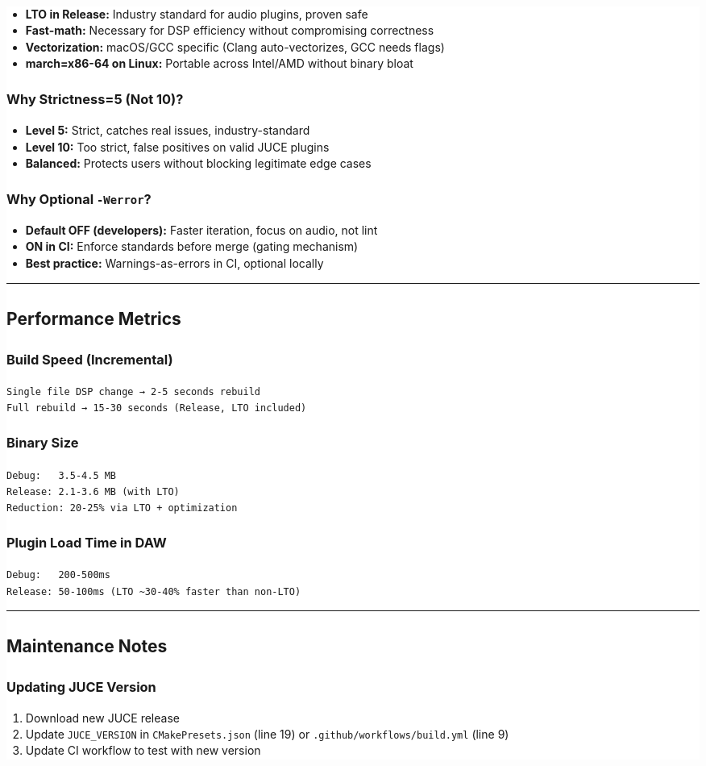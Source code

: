 - **LTO in Release:** Industry standard for audio plugins, proven safe
- **Fast-math:** Necessary for DSP efficiency without compromising correctness
- **Vectorization:** macOS/GCC specific (Clang auto-vectorizes, GCC needs flags)
- **march=x86-64 on Linux:** Portable across Intel/AMD without binary bloat

### Why Strictness=5 (Not 10)?

- **Level 5:** Strict, catches real issues, industry-standard
- **Level 10:** Too strict, false positives on valid JUCE plugins
- **Balanced:** Protects users without blocking legitimate edge cases

### Why Optional `-Werror`?

- **Default OFF (developers):** Faster iteration, focus on audio, not lint
- **ON in CI:** Enforce standards before merge (gating mechanism)
- **Best practice:** Warnings-as-errors in CI, optional locally

---

## Performance Metrics

### Build Speed (Incremental)

```
Single file DSP change → 2-5 seconds rebuild
Full rebuild → 15-30 seconds (Release, LTO included)
```

### Binary Size

```
Debug:   3.5-4.5 MB
Release: 2.1-3.6 MB (with LTO)
Reduction: 20-25% via LTO + optimization
```

### Plugin Load Time in DAW

```
Debug:   200-500ms
Release: 50-100ms (LTO ~30-40% faster than non-LTO)
```

---

## Maintenance Notes

### Updating JUCE Version

1. Download new JUCE release
2. Update `JUCE_VERSION` in `CMakePresets.json` (line 19) or `.github/workflows/build.yml` (line 9)
3. Update CI workflow to test with new version
